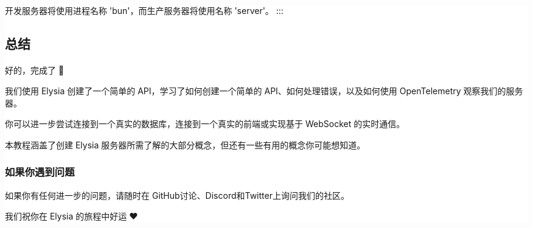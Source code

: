 开发服务器将使用进程名称 'bun'，而生产服务器将使用名称 'server'。
:::

## 总结

好的，完成了 🎉

我们使用 Elysia 创建了一个简单的 API，学习了如何创建一个简单的 API、如何处理错误，以及如何使用 OpenTelemetry 观察我们的服务器。

你可以进一步尝试连接到一个真实的数据库，连接到一个真实的前端或实现基于 WebSocket 的实时通信。

本教程涵盖了创建 Elysia 服务器所需了解的大部分概念，但还有一些有用的概念你可能想知道。

### 如果你遇到问题

如果你有任何进一步的问题，请随时在 GitHub讨论、Discord和Twitter上询问我们的社区。

我们祝你在 Elysia 的旅程中好运 ❤️
